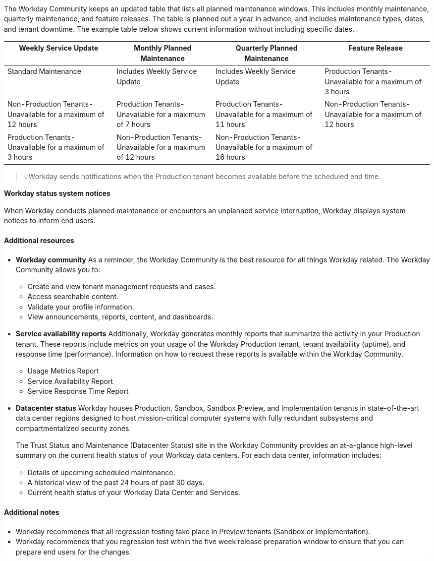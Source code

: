 The Workday Community keeps an updated table that lists all planned maintenance windows. This includes monthly maintenance, quarterly maintenance, and feature releases. The table is planned out a year in advance, and includes maintenance types, dates, and tenant downtime. The example table below shows current information without including specific dates.

| Weekly Service Update                                         | Monthly Planned Maintenance                                        | Quarterly Planned Maintenance                                 | Feature Release                                               |
| ------------------------------------------------------------- | ------------------------------------------------------------------ | ------------------------------------------------------------- | ------------------------------------------------------------- |
| Standard Maintenance                                          | Includes Weekly Service Update                                     | Includes Weekly Service Update                                | Production Tenants- Unavailable for a maximum of 3 hours      |
| Non-Production Tenants- Unavailable for a maximum of 12 hours | Production Tenants- Unavailable for a maximum of 7 hours           | Production Tenants- Unavailable for a maximum of 11 hours     | Non-Production Tenants- Unavailable for a maximum of 12 hours |
| Production Tenants- Unavailable for a maximum of 3 hours      | Non-Production Tenants-  <br>Unavailable for a maximum of 12 hours | Non-Production Tenants- Unavailable for a maximum of 16 hours |                                                               |

> 💡Workday sends notifications when the Production tenant becomes available before the scheduled end time.

**Workday status system notices**

When Workday conducts planned maintenance or encounters an unplanned service interruption, Workday displays system notices to inform end users.

#### Additional resources

- **Workday community**
	As a reminder, the Workday Community is the best resource for all things Workday related. The Workday Community allows you to:
	
	- Create and view tenant management requests and cases.
	- Access searchable content.
	- Validate your profile information.
	- View announcements, reports, content, and dashboards.

- **Service availability reports**
	Additionally, Workday generates monthly reports that summarize the activity in your Production tenant. These reports include metrics on your usage of the Workday Production tenant, tenant availability (uptime), and response time (performance). Information on how to request these reports is available within the Workday Community.
	
	- Usage Metrics Report
	- Service Availability Report
	- Service Response Time Report

- **Datacenter status**
	Workday houses Production, Sandbox, Sandbox Preview, and Implementation tenants in state-of-the-art data center regions designed to host mission-critical computer systems with fully redundant subsystems and compartmentalized security zones. 
	
	  
	The Trust Status and Maintenance (Datacenter Status) site in the Workday Community provides an at-a-glance high-level summary on the current health status of your Workday data centers. For each data center, information includes:
	
	- Details of upcoming scheduled maintenance.
	- A historical view of the past 24 hours of past 30 days.
	- Current health status of your Workday Data Center and Services.

#### Additional notes

- Workday recommends that all regression testing take place in Preview tenants (Sandbox or Implementation).
- Workday recommends that you regression test within the five week release preparation window to ensure that you can prepare end users for the changes.

